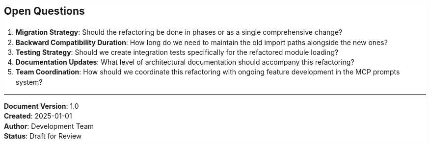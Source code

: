 ## Open Questions

1. **Migration Strategy**: Should the refactoring be done in phases or as a single comprehensive change?
2. **Backward Compatibility Duration**: How long do we need to maintain the old import paths alongside the new ones?
3. **Testing Strategy**: Should we create integration tests specifically for the refactored module loading?
4. **Documentation Updates**: What level of architectural documentation should accompany this refactoring?
5. **Team Coordination**: How should we coordinate this refactoring with ongoing feature development in the MCP prompts system?

---

**Document Version**: 1.0  
**Created**: 2025-01-01  
**Author**: Development Team  
**Status**: Draft for Review